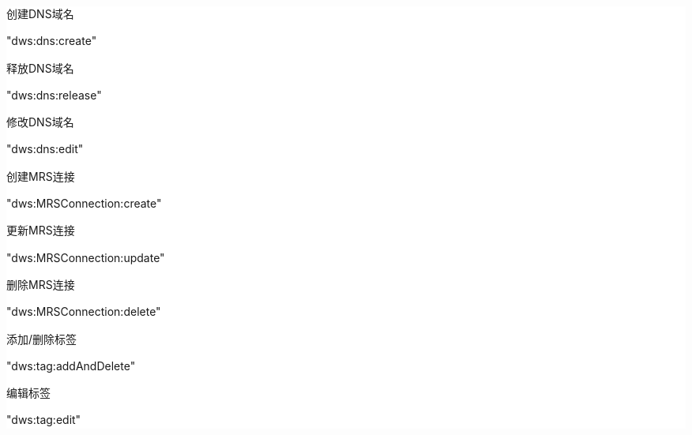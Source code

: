 </td>
</tr>
<tr id="row1851710393464"><td class="cellrowborder" valign="top" width="39.58%" headers="mcps1.2.3.1.1 "><p id="p1851716395462"><a name="p1851716395462"></a><a name="p1851716395462"></a>创建DNS域名</p>
</td>
<td class="cellrowborder" valign="top" width="60.419999999999995%" headers="mcps1.2.3.1.2 "><p id="p65172039164617"><a name="p65172039164617"></a><a name="p65172039164617"></a>"dws:dns:create"</p>
</td>
</tr>
<tr id="row12517143964618"><td class="cellrowborder" valign="top" width="39.58%" headers="mcps1.2.3.1.1 "><p id="p5517439164619"><a name="p5517439164619"></a><a name="p5517439164619"></a>释放DNS域名</p>
</td>
<td class="cellrowborder" valign="top" width="60.419999999999995%" headers="mcps1.2.3.1.2 "><p id="p65191439194611"><a name="p65191439194611"></a><a name="p65191439194611"></a>"dws:dns:release"</p>
</td>
</tr>
<tr id="row851903916463"><td class="cellrowborder" valign="top" width="39.58%" headers="mcps1.2.3.1.1 "><p id="p135191739104613"><a name="p135191739104613"></a><a name="p135191739104613"></a>修改DNS域名</p>
</td>
<td class="cellrowborder" valign="top" width="60.419999999999995%" headers="mcps1.2.3.1.2 "><p id="p2519139114618"><a name="p2519139114618"></a><a name="p2519139114618"></a>"dws:dns:edit"</p>
</td>
</tr>
<tr id="row19519133914613"><td class="cellrowborder" valign="top" width="39.58%" headers="mcps1.2.3.1.1 "><p id="p14519133974620"><a name="p14519133974620"></a><a name="p14519133974620"></a>创建MRS连接</p>
</td>
<td class="cellrowborder" valign="top" width="60.419999999999995%" headers="mcps1.2.3.1.2 "><p id="p17519839134612"><a name="p17519839134612"></a><a name="p17519839134612"></a>"dws:MRSConnection:create"</p>
</td>
</tr>
<tr id="row165191739144619"><td class="cellrowborder" valign="top" width="39.58%" headers="mcps1.2.3.1.1 "><p id="p14519183917463"><a name="p14519183917463"></a><a name="p14519183917463"></a>更新MRS连接</p>
</td>
<td class="cellrowborder" valign="top" width="60.419999999999995%" headers="mcps1.2.3.1.2 "><p id="p4519153914614"><a name="p4519153914614"></a><a name="p4519153914614"></a>"dws:MRSConnection:update"</p>
</td>
</tr>
<tr id="row1951914391467"><td class="cellrowborder" valign="top" width="39.58%" headers="mcps1.2.3.1.1 "><p id="p125191539154618"><a name="p125191539154618"></a><a name="p125191539154618"></a>删除MRS连接</p>
</td>
<td class="cellrowborder" valign="top" width="60.419999999999995%" headers="mcps1.2.3.1.2 "><p id="p12519113915465"><a name="p12519113915465"></a><a name="p12519113915465"></a>"dws:MRSConnection:delete"</p>
</td>
</tr>
<tr id="row951943954612"><td class="cellrowborder" valign="top" width="39.58%" headers="mcps1.2.3.1.1 "><p id="p55191839174618"><a name="p55191839174618"></a><a name="p55191839174618"></a>添加/删除标签</p>
</td>
<td class="cellrowborder" valign="top" width="60.419999999999995%" headers="mcps1.2.3.1.2 "><p id="p175191139194616"><a name="p175191139194616"></a><a name="p175191139194616"></a>"dws:tag:addAndDelete"</p>
</td>
</tr>
<tr id="row1651993914460"><td class="cellrowborder" valign="top" width="39.58%" headers="mcps1.2.3.1.1 "><p id="p951953984616"><a name="p951953984616"></a><a name="p951953984616"></a>编辑标签</p>
</td>
<td class="cellrowborder" valign="top" width="60.419999999999995%" headers="mcps1.2.3.1.2 "><p id="p125197391461"><a name="p125197391461"></a><a name="p125197391461"></a>"dws:tag:edit"</p>